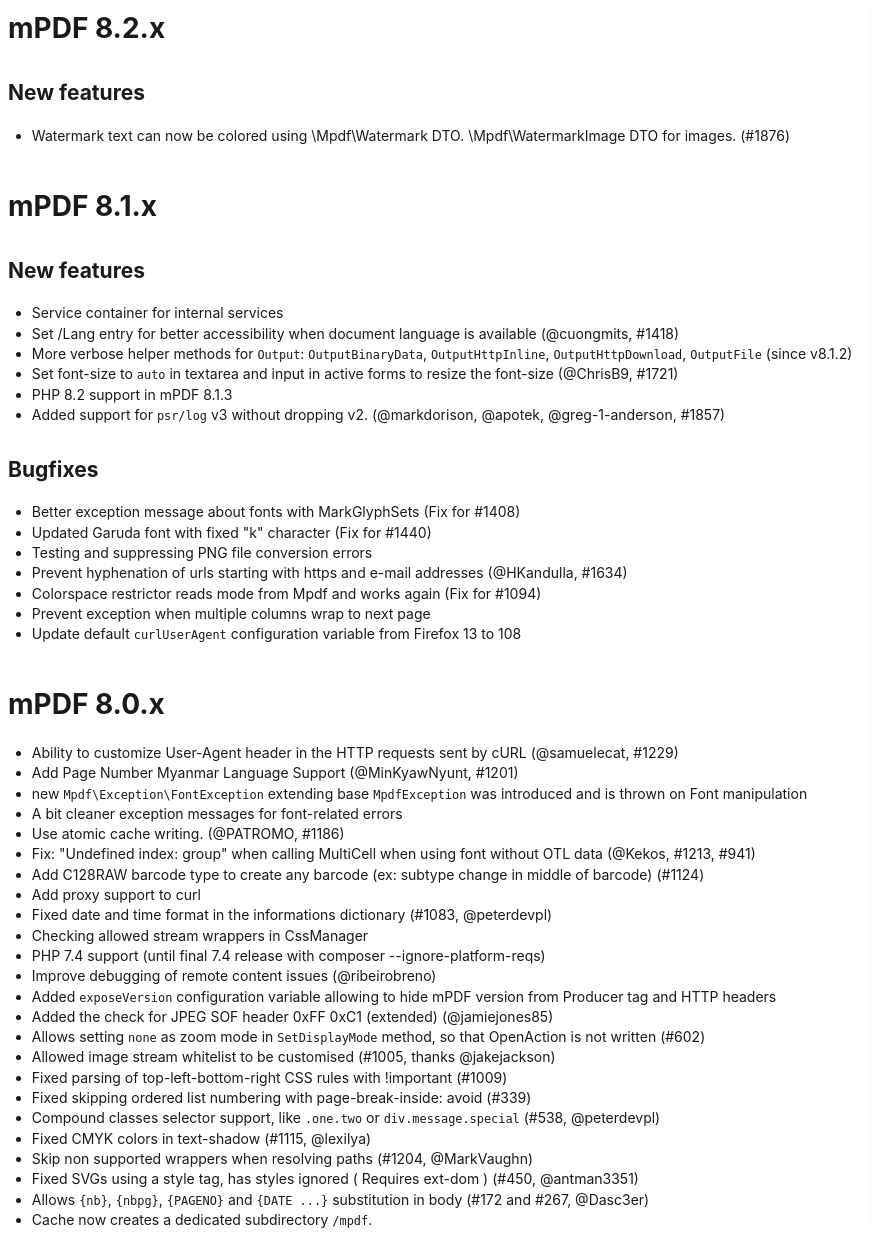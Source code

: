 mPDF 8.2.x
===========================

New features
------------
* Watermark text can now be colored using \Mpdf\Watermark DTO. \Mpdf\WatermarkImage DTO for images. (#1876)

mPDF 8.1.x
===========================

New features
------------

* Service container for internal services
* Set /Lang entry for better accessibility when document language is available (@cuongmits, #1418)
* More verbose helper methods for `Output`: `OutputBinaryData`, `OutputHttpInline`, `OutputHttpDownload`, `OutputFile` (since v8.1.2)
* Set font-size to `auto` in textarea and input in active forms to resize the font-size (@ChrisB9, #1721)
* PHP 8.2 support in mPDF 8.1.3
* Added support for `psr/log` v3 without dropping v2. (@markdorison, @apotek, @greg-1-anderson, #1857)

Bugfixes
--------

* Better exception message about fonts with MarkGlyphSets (Fix for #1408)
* Updated Garuda font with fixed "k" character (Fix for #1440)
* Testing and suppressing PNG file conversion errors
* Prevent hyphenation of urls starting with https and e-mail addresses (@HKandulla, #1634)
* Colorspace restrictor reads mode from Mpdf and works again (Fix for #1094)
* Prevent exception when multiple columns wrap to next page
* Update default `curlUserAgent` configuration variable from Firefox 13 to 108

mPDF 8.0.x
===========================

* Ability to customize User-Agent header in the HTTP requests sent by cURL (@samuelecat, #1229)
* Add Page Number Myanmar Language Support (@MinKyawNyunt, #1201)
* new `Mpdf\Exception\FontException` extending base `MpdfException` was introduced and is thrown on Font manipulation
* A bit cleaner exception messages for font-related errors
* Use atomic cache writing. (@PATROMO, #1186)
* Fix: "Undefined index: group" when calling MultiCell when using font without OTL data (@Kekos, #1213, #941)
* Add C128RAW barcode type to create any barcode (ex: subtype change in middle of barcode) (#1124)
* Add proxy support to curl
* Fixed date and time format in the informations dictionary (#1083, @peterdevpl)
* Checking allowed stream wrappers in CssManager
* PHP 7.4 support (until final 7.4 release with composer --ignore-platform-reqs)
* Improve debugging of remote content issues (@ribeirobreno)
* Added `exposeVersion` configuration variable allowing to hide mPDF version from Producer tag and HTTP headers
* Added the check for JPEG SOF header 0xFF 0xC1 (extended) (@jamiejones85)
* Allows setting `none` as zoom mode in `SetDisplayMode` method, so that OpenAction is not written (#602)
* Allowed image stream whitelist to be customised (#1005, thanks @jakejackson)
* Fixed parsing of top-left-bottom-right CSS rules with !important (#1009)
* Fixed skipping ordered list numbering with page-break-inside: avoid (#339)
* Compound classes selector support, like `.one.two` or `div.message.special` (#538, @peterdevpl)
* Fixed CMYK colors in text-shadow (#1115, @lexilya)
* Skip non supported wrappers when resolving paths (#1204, @MarkVaughn)
* Fixed SVGs using a style tag, has styles ignored ( Requires ext-dom ) (#450, @antman3351)
* Allows `{nb}`, `{nbpg}`, `{PAGENO}` and `{DATE ...}` substitution in body (#172 and #267, @Dasc3er)
* Cache now creates a dedicated subdirectory `/mpdf`.